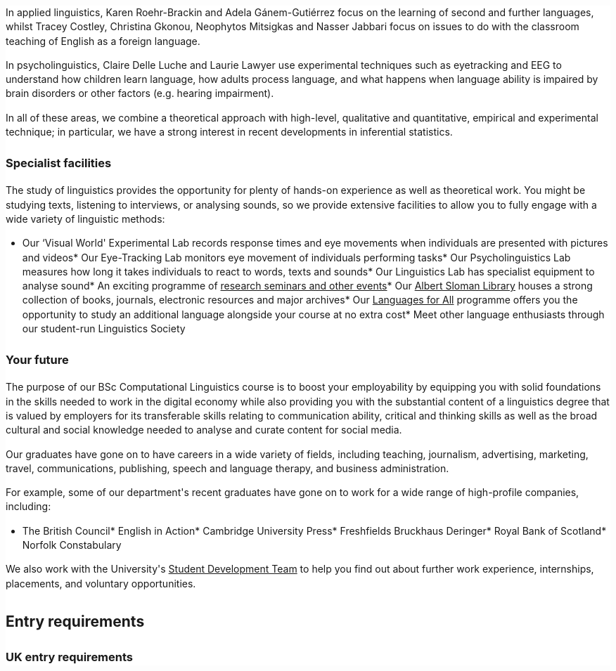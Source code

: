 In applied linguistics, Karen Roehr-Brackin and Adela Gánem-Gutiérrez focus on the learning of second and further languages, whilst Tracey Costley, Christina Gkonou, Neophytos Mitsigkas and Nasser Jabbari focus on issues to do with the classroom teaching of English as a foreign language.

In psycholinguistics, Claire Delle Luche and Laurie Lawyer use experimental techniques such as eyetracking and EEG to understand how children learn language, how adults process language, and what happens when language ability is impaired by brain disorders or other factors (e.g. hearing impairment).

In all of these areas, we combine a theoretical approach with high-level, qualitative and quantitative, empirical and experimental technique; in particular, we have a strong interest in recent developments in inferential statistics.

### Specialist facilities

The study of linguistics provides the opportunity for plenty of hands-on experience as well as theoretical work. You might be studying texts, listening to interviews, or analysing sounds, so we provide extensive facilities to allow you to fully engage with a wide variety of linguistic methods:

* Our ‘Visual World' Experimental Lab records response times and eye movements when individuals are presented with pictures and videos* Our Eye-Tracking Lab monitors eye movement of individuals performing tasks* Our Psycholinguistics Lab measures how long it takes individuals to react to words, texts and sounds* Our Linguistics Lab has specialist equipment to analyse sound* An exciting programme of [research seminars and other events](https://www.essex.ac.uk/departments/language-and-linguistics/events)* Our [Albert Sloman Library](http://libwww.essex.ac.uk/) houses a strong collection of books, journals, electronic resources and major archives* Our [Languages for All](https://www.essex.ac.uk/life/for-all/languages-for-all) programme offers you the opportunity to study an additional language alongside your course at no extra cost* Meet other language enthusiasts through our student-run Linguistics Society

### Your future

The purpose of our BSc Computational Linguistics course is to boost your employability by equipping you with solid foundations in the skills needed to work in the digital economy while also providing you with the substantial content of a linguistics degree that is valued by employers for its transferable skills relating to communication ability, critical and thinking skills as well as the broad cultural and social knowledge needed to analyse and curate content for social media.

Our graduates have gone on to have careers in a wide variety of fields, including teaching, journalism, advertising, marketing, travel, communications, publishing, speech and language therapy, and business administration.

For example, some of our department's recent graduates have gone on to work for a wide range of high-profile companies, including:

* The British Council* English in Action* Cambridge University Press* Freshfields Bruckhaus Deringer* Royal Bank of Scotland* Norfolk Constabulary

We also work with the University's [Student Development Team](http://www.essex.ac.uk/careers) to help you find out about further work experience, internships, placements, and voluntary opportunities.

## Entry requirements

### UK entry requirements
